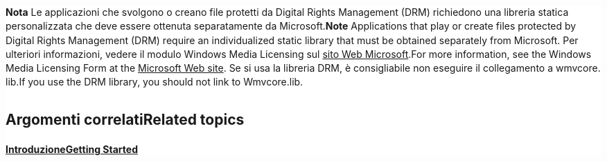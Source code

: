 <span data-ttu-id="637c4-201">**Nota** Le applicazioni che svolgono o creano file protetti da Digital Rights Management (DRM) richiedono una libreria statica personalizzata che deve essere ottenuta separatamente da Microsoft.</span><span class="sxs-lookup"><span data-stu-id="637c4-201">**Note** Applications that play or create files protected by Digital Rights Management (DRM) require an individualized static library that must be obtained separately from Microsoft.</span></span> <span data-ttu-id="637c4-202">Per ulteriori informazioni, vedere il modulo Windows Media Licensing sul [sito Web Microsoft](https://www.microsoft.com/licensing/default).</span><span class="sxs-lookup"><span data-stu-id="637c4-202">For more information, see the Windows Media Licensing Form at the [Microsoft Web site](https://www.microsoft.com/licensing/default).</span></span> <span data-ttu-id="637c4-203">Se si usa la libreria DRM, è consigliabile non eseguire il collegamento a wmvcore. lib.</span><span class="sxs-lookup"><span data-stu-id="637c4-203">If you use the DRM library, you should not link to Wmvcore.lib.</span></span>

## <a name="related-topics"></a><span data-ttu-id="637c4-204">Argomenti correlati</span><span class="sxs-lookup"><span data-stu-id="637c4-204">Related topics</span></span>

<dl> <dt>

[<span data-ttu-id="637c4-205">**Introduzione**</span><span class="sxs-lookup"><span data-stu-id="637c4-205">**Getting Started**</span></span>](getting-started.md)
</dt> </dl>

 

